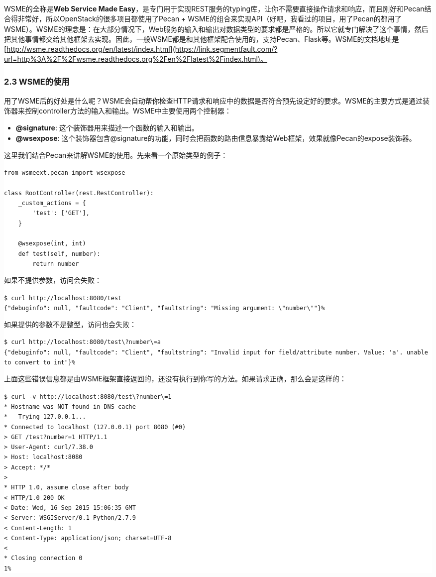 WSME的全称是**Web Service Made Easy**，是专门用于实现REST服务的typing库，让你不需要直接操作请求和响应，而且刚好和Pecan结合得非常好，所以OpenStack的很多项目都使用了Pecan + WSME的组合来实现API（好吧，我看过的项目，用了Pecan的都用了WSME）。WSME的理念是：在大部分情况下，Web服务的输入和输出对数据类型的要求都是严格的。所以它就专门解决了这个事情，然后把其他事情都交给其他框架去实现。因此，一般WSME都是和其他框架配合使用的，支持Pecan、Flask等。WSME的文档地址是[http://wsme.readthedocs.org/en/latest/index.html](https://link.segmentfault.com/?url=http%3A%2F%2Fwsme.readthedocs.org%2Fen%2Flatest%2Findex.html)。

### 2.3 WSME的使用

用了WSME后的好处是什么呢？WSME会自动帮你检查HTTP请求和响应中的数据是否符合预先设定好的要求。WSME的主要方式是通过装饰器来控制controller方法的输入和输出。WSME中主要使用两个控制器：

- **@signature**: 这个装饰器用来描述一个函数的输入和输出。
- **@wsexpose**: 这个装饰器包含@signature的功能，同时会把函数的路由信息暴露给Web框架，效果就像Pecan的expose装饰器。

这里我们结合Pecan来讲解WSME的使用。先来看一个原始类型的例子：

```
from wsmeext.pecan import wsexpose

class RootController(rest.RestController):
    _custom_actions = {
        'test': ['GET'],
    }

    @wsexpose(int, int)
    def test(self, number):
        return number
```

如果不提供参数，访问会失败：

```
$ curl http://localhost:8080/test
{"debuginfo": null, "faultcode": "Client", "faultstring": "Missing argument: \"number\""}% 
```

如果提供的参数不是整型，访问也会失败：

```
$ curl http://localhost:8080/test\?number\=a
{"debuginfo": null, "faultcode": "Client", "faultstring": "Invalid input for field/attribute number. Value: 'a'. unable to convert to int"}% 
```

上面这些错误信息都是由WSME框架直接返回的，还没有执行到你写的方法。如果请求正确，那么会是这样的：

```
$ curl -v http://localhost:8080/test\?number\=1
* Hostname was NOT found in DNS cache
*   Trying 127.0.0.1...
* Connected to localhost (127.0.0.1) port 8080 (#0)
> GET /test?number=1 HTTP/1.1
> User-Agent: curl/7.38.0
> Host: localhost:8080
> Accept: */*
>
* HTTP 1.0, assume close after body
< HTTP/1.0 200 OK
< Date: Wed, 16 Sep 2015 15:06:35 GMT
< Server: WSGIServer/0.1 Python/2.7.9
< Content-Length: 1
< Content-Type: application/json; charset=UTF-8
<
* Closing connection 0
1% 
```

